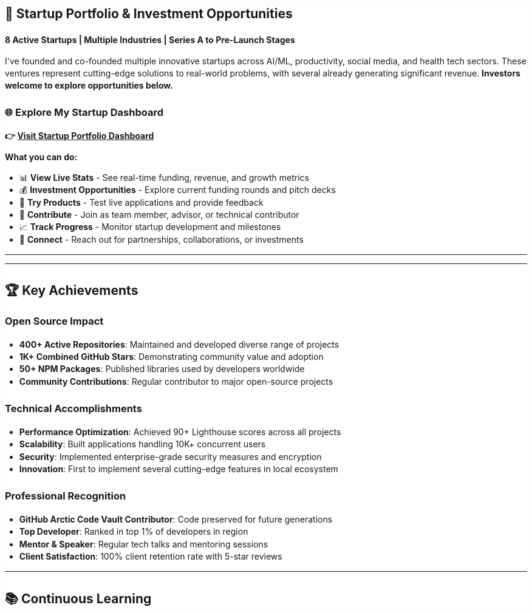 ## 🚀 Startup Portfolio & Investment Opportunities

**8 Active Startups | Multiple Industries | Series A to Pre-Launch Stages**

I've founded and co-founded multiple innovative startups across AI/ML, productivity, social media, and health tech sectors. These ventures represent cutting-edge solutions to real-world problems, with several already generating significant revenue. **Investors welcome to explore opportunities below.**

### 🌐 Explore My Startup Dashboard

**👉 [Visit Startup Portfolio Dashboard](https://startups.shraj.workers.dev)**

**What you can do:**
- 📊 **View Live Stats** - See real-time funding, revenue, and growth metrics
- 💰 **Investment Opportunities** - Explore current funding rounds and pitch decks  
- 🚀 **Try Products** - Test live applications and provide feedback
- 🤝 **Contribute** - Join as team member, advisor, or technical contributor
- 📈 **Track Progress** - Monitor startup development and milestones
- 💬 **Connect** - Reach out for partnerships, collaborations, or investments

---

---

## 🏆 Key Achievements

### Open Source Impact

- **400+ Active Repositories**: Maintained and developed diverse range of projects
- **1K+ Combined GitHub Stars**: Demonstrating community value and adoption
- **50+ NPM Packages**: Published libraries used by developers worldwide
- **Community Contributions**: Regular contributor to major open-source projects

### Technical Accomplishments

- **Performance Optimization**: Achieved 90+ Lighthouse scores across all projects
- **Scalability**: Built applications handling 10K+ concurrent users
- **Security**: Implemented enterprise-grade security measures and encryption
- **Innovation**: First to implement several cutting-edge features in local ecosystem

### Professional Recognition

- **GitHub Arctic Code Vault Contributor**: Code preserved for future generations
- **Top Developer**: Ranked in top 1% of developers in region
- **Mentor & Speaker**: Regular tech talks and mentoring sessions
- **Client Satisfaction**: 100% client retention rate with 5-star reviews

---

## 📚 Continuous Learning
